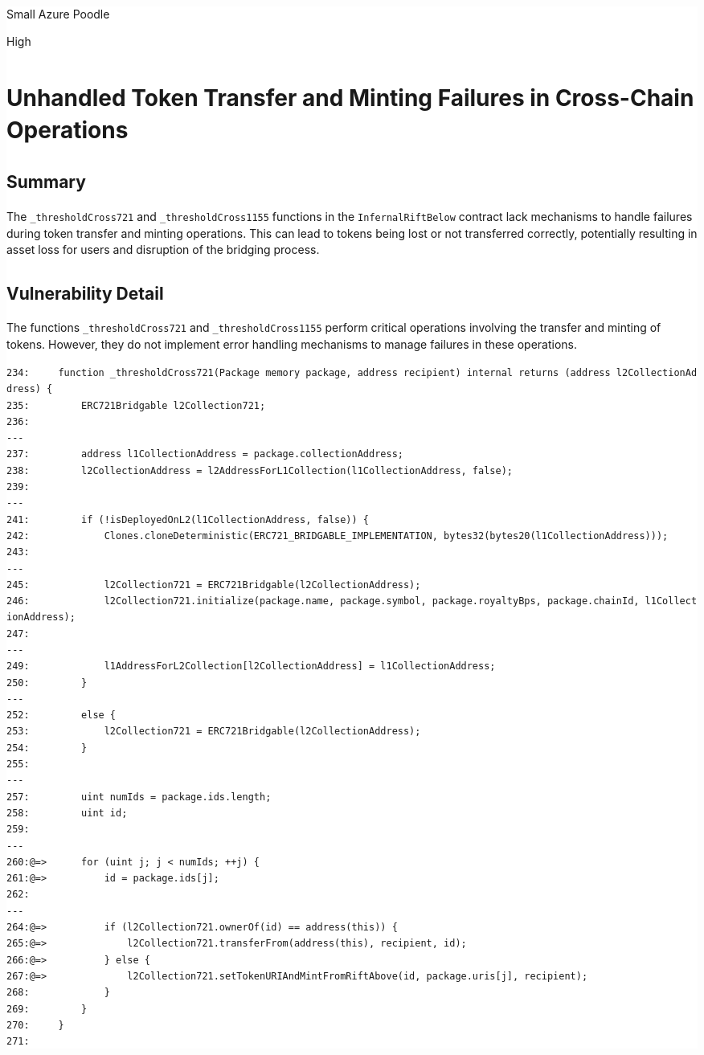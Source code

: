 Small Azure Poodle

High

# Unhandled Token Transfer and Minting Failures in Cross-Chain Operations

## Summary
The `_thresholdCross721` and `_thresholdCross1155` functions in the `InfernalRiftBelow` contract lack mechanisms to handle failures during token transfer and minting operations. This can lead to tokens being lost or not transferred correctly, potentially resulting in asset loss for users and disruption of the bridging process.

## Vulnerability Detail
The functions `_thresholdCross721` and `_thresholdCross1155` perform critical operations involving the transfer and minting of tokens. However, they do not implement error handling mechanisms to manage failures in these operations.
```solidity
234:     function _thresholdCross721(Package memory package, address recipient) internal returns (address l2CollectionAddress) {
235:         ERC721Bridgable l2Collection721;
236: 
---
237:         address l1CollectionAddress = package.collectionAddress;
238:         l2CollectionAddress = l2AddressForL1Collection(l1CollectionAddress, false);
239: 
---
241:         if (!isDeployedOnL2(l1CollectionAddress, false)) {
242:             Clones.cloneDeterministic(ERC721_BRIDGABLE_IMPLEMENTATION, bytes32(bytes20(l1CollectionAddress)));
243: 
---
245:             l2Collection721 = ERC721Bridgable(l2CollectionAddress);
246:             l2Collection721.initialize(package.name, package.symbol, package.royaltyBps, package.chainId, l1CollectionAddress);
247: 
---
249:             l1AddressForL2Collection[l2CollectionAddress] = l1CollectionAddress;
250:         }
---
252:         else {
253:             l2Collection721 = ERC721Bridgable(l2CollectionAddress);
254:         }
255: 
---
257:         uint numIds = package.ids.length;
258:         uint id;
259: 
---
260:@=>      for (uint j; j < numIds; ++j) {
261:@=>          id = package.ids[j];
262: 
---
264:@=>          if (l2Collection721.ownerOf(id) == address(this)) {
265:@=>              l2Collection721.transferFrom(address(this), recipient, id);
266:@=>          } else {
267:@=>              l2Collection721.setTokenURIAndMintFromRiftAbove(id, package.uris[j], recipient);
268:             }
269:         }
270:     }
271: 
```